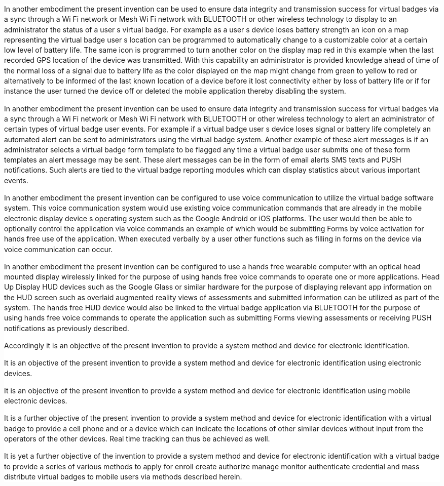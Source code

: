 In another embodiment the present invention can be used to ensure data integrity and transmission success for virtual badges via a sync through a Wi Fi network or Mesh Wi Fi network with BLUETOOTH or other wireless technology to display to an administrator the status of a user s virtual badge. For example as a user s device loses battery strength an icon on a map representing the virtual badge user s location can be programmed to automatically change to a customizable color at a certain low level of battery life. The same icon is programmed to turn another color on the display map red in this example when the last recorded GPS location of the device was transmitted. With this capability an administrator is provided knowledge ahead of time of the normal loss of a signal due to battery life as the color displayed on the map might change from green to yellow to red or alternatively to be informed of the last known location of a device before it lost connectivity either by loss of battery life or if for instance the user turned the device off or deleted the mobile application thereby disabling the system.

In another embodiment the present invention can be used to ensure data integrity and transmission success for virtual badges via a sync through a Wi Fi network or Mesh Wi Fi network with BLUETOOTH or other wireless technology to alert an administrator of certain types of virtual badge user events. For example if a virtual badge user s device loses signal or battery life completely an automated alert can be sent to administrators using the virtual badge system. Another example of these alert messages is if an administrator selects a virtual badge form template to be flagged any time a virtual badge user submits one of these form templates an alert message may be sent. These alert messages can be in the form of email alerts SMS texts and PUSH notifications. Such alerts are tied to the virtual badge reporting modules which can display statistics about various important events.

In another embodiment the present invention can be configured to use voice communication to utilize the virtual badge software system. This voice communication system would use existing voice communication commands that are already in the mobile electronic display device s operating system such as the Google Android or iOS platforms. The user would then be able to optionally control the application via voice commands an example of which would be submitting Forms by voice activation for hands free use of the application. When executed verbally by a user other functions such as filling in forms on the device via voice communication can occur.

In another embodiment the present invention can be configured to use a hands free wearable computer with an optical head mounted display wirelessly linked for the purpose of using hands free voice commands to operate one or more applications. Head Up Display HUD devices such as the Google Glass or similar hardware for the purpose of displaying relevant app information on the HUD screen such as overlaid augmented reality views of assessments and submitted information can be utilized as part of the system. The hands free HUD device would also be linked to the virtual badge application via BLUETOOTH for the purpose of using hands free voice commands to operate the application such as submitting Forms viewing assessments or receiving PUSH notifications as previously described.

Accordingly it is an objective of the present invention to provide a system method and device for electronic identification.

It is an objective of the present invention to provide a system method and device for electronic identification using electronic devices.

It is an objective of the present invention to provide a system method and device for electronic identification using mobile electronic devices.

It is a further objective of the present invention to provide a system method and device for electronic identification with a virtual badge to provide a cell phone and or a device which can indicate the locations of other similar devices without input from the operators of the other devices. Real time tracking can thus be achieved as well.

It is yet a further objective of the invention to provide a system method and device for electronic identification with a virtual badge to provide a series of various methods to apply for enroll create authorize manage monitor authenticate credential and mass distribute virtual badges to mobile users via methods described herein.
